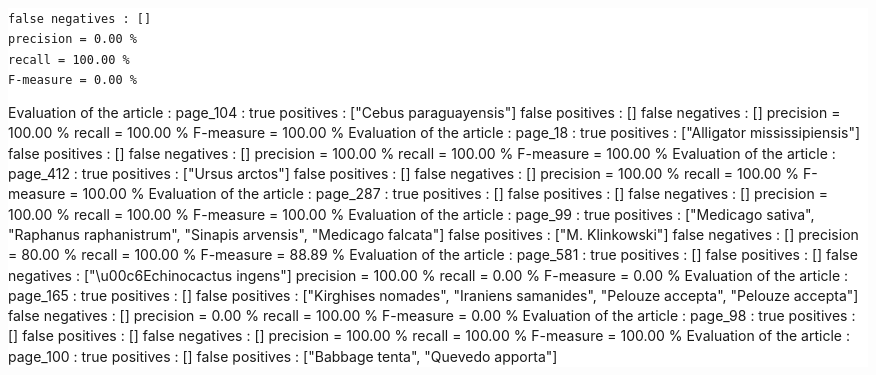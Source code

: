 	false negatives : [] 
	precision = 0.00 %
	recall = 100.00 %
	F-measure = 0.00 %
Evaluation of the article : page_104 :
	true positives : ["Cebus paraguayensis"] 
	false positives : [] 
	false negatives : [] 
	precision = 100.00 %
	recall = 100.00 %
	F-measure = 100.00 %
Evaluation of the article : page_18 :
	true positives : ["Alligator mississipiensis"] 
	false positives : [] 
	false negatives : [] 
	precision = 100.00 %
	recall = 100.00 %
	F-measure = 100.00 %
Evaluation of the article : page_412 :
	true positives : ["Ursus arctos"] 
	false positives : [] 
	false negatives : [] 
	precision = 100.00 %
	recall = 100.00 %
	F-measure = 100.00 %
Evaluation of the article : page_287 :
	true positives : [] 
	false positives : [] 
	false negatives : [] 
	precision = 100.00 %
	recall = 100.00 %
	F-measure = 100.00 %
Evaluation of the article : page_99 :
	true positives : ["Medicago sativa", "Raphanus raphanistrum", "Sinapis arvensis", "Medicago falcata"] 
	false positives : ["M. Klinkowski"] 
	false negatives : [] 
	precision = 80.00 %
	recall = 100.00 %
	F-measure = 88.89 %
Evaluation of the article : page_581 :
	true positives : [] 
	false positives : [] 
	false negatives : ["\u00c6Echinocactus ingens"] 
	precision = 100.00 %
	recall = 0.00 %
	F-measure = 0.00 %
Evaluation of the article : page_165 :
	true positives : [] 
	false positives : ["Kirghises nomades", "Iraniens samanides", "Pelouze accepta", "Pelouze accepta"] 
	false negatives : [] 
	precision = 0.00 %
	recall = 100.00 %
	F-measure = 0.00 %
Evaluation of the article : page_98 :
	true positives : [] 
	false positives : [] 
	false negatives : [] 
	precision = 100.00 %
	recall = 100.00 %
	F-measure = 100.00 %
Evaluation of the article : page_100 :
	true positives : [] 
	false positives : ["Babbage tenta", "Quevedo apporta"] 